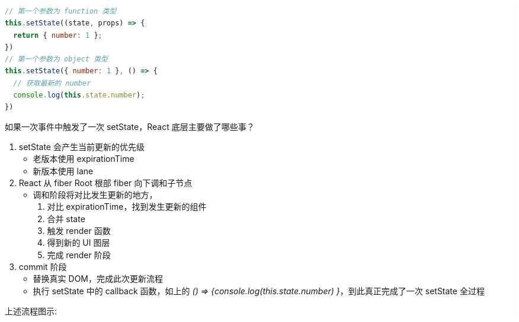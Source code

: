 ```javascript
// 第一个参数为 function 类型
this.setState((state, props) => {
  return { number: 1 };
})
// 第一个参数为 object 类型
this.setState({ number: 1 }, () => {
  // 获取最新的 number
  console.log(this.state.number);
})
```

如果一次事件中触发了一次 setState，React 底层主要做了哪些事？

1. setState 会产生当前更新的优先级
   - 老版本使用 expirationTime
   - 新版本使用 lane
2. React 从 fiber Root 根部 fiber 向下调和子节点
   - 调和阶段将对比发生更新的地方，
     1. 对比 expirationTime，找到发生更新的组件
     2. 合并 state
     3. 触发 render 函数
     4. 得到新的 UI 图层
     5. 完成 render 阶段
3. commit 阶段
   - 替换真实 DOM，完成此次更新流程
   - 执行 setState 中的 callback 函数，如上的 *() => {console.log(this.state.number) }*，到此真正完成了一次 setState 全过程

上述流程图示:
